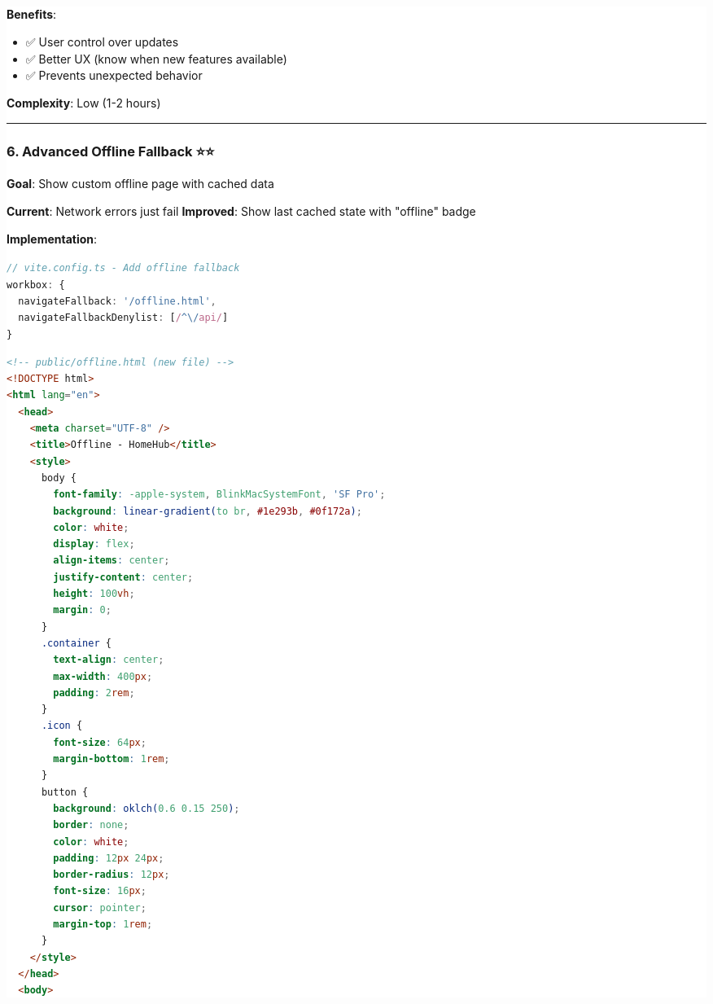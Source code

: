 **Benefits**:

- ✅ User control over updates
- ✅ Better UX (know when new features available)
- ✅ Prevents unexpected behavior

**Complexity**: Low (1-2 hours)

---

### 6. Advanced Offline Fallback ⭐⭐

**Goal**: Show custom offline page with cached data

**Current**: Network errors just fail
**Improved**: Show last cached state with "offline" badge

**Implementation**:

```typescript
// vite.config.ts - Add offline fallback
workbox: {
  navigateFallback: '/offline.html',
  navigateFallbackDenylist: [/^\/api/]
}
```

```html
<!-- public/offline.html (new file) -->
<!DOCTYPE html>
<html lang="en">
  <head>
    <meta charset="UTF-8" />
    <title>Offline - HomeHub</title>
    <style>
      body {
        font-family: -apple-system, BlinkMacSystemFont, 'SF Pro';
        background: linear-gradient(to br, #1e293b, #0f172a);
        color: white;
        display: flex;
        align-items: center;
        justify-content: center;
        height: 100vh;
        margin: 0;
      }
      .container {
        text-align: center;
        max-width: 400px;
        padding: 2rem;
      }
      .icon {
        font-size: 64px;
        margin-bottom: 1rem;
      }
      button {
        background: oklch(0.6 0.15 250);
        border: none;
        color: white;
        padding: 12px 24px;
        border-radius: 12px;
        font-size: 16px;
        cursor: pointer;
        margin-top: 1rem;
      }
    </style>
  </head>
  <body>
```